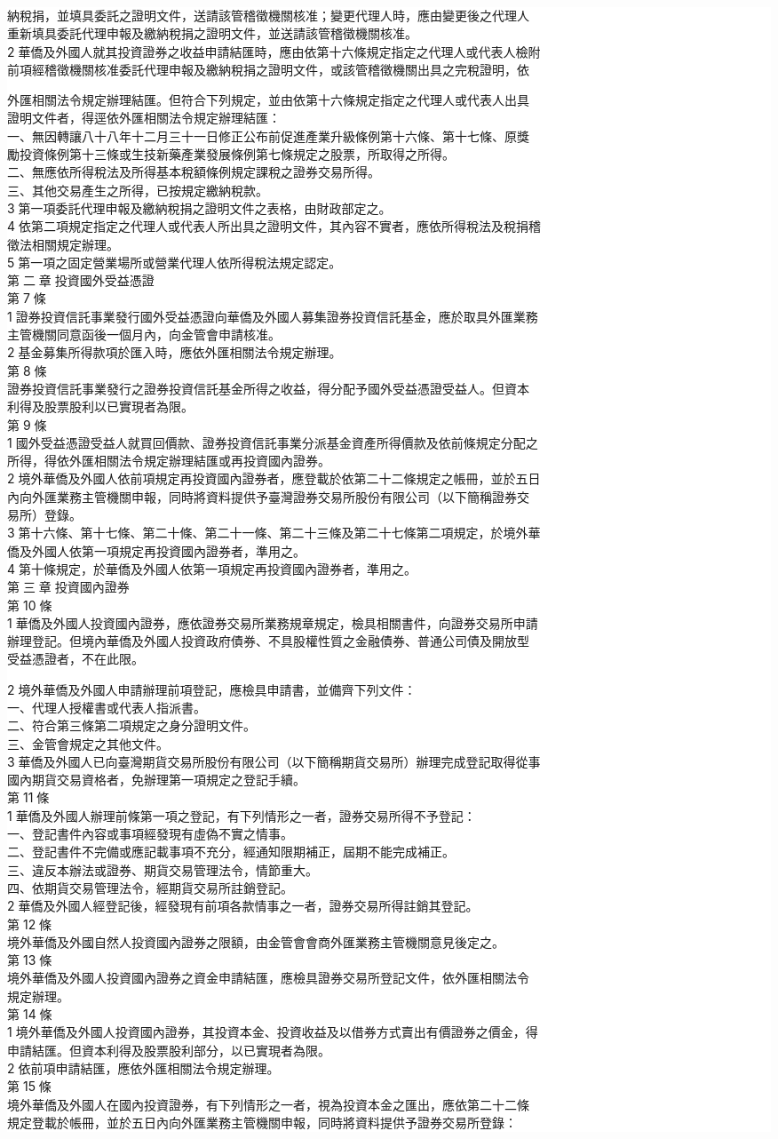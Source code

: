 納稅捐，並填具委託之證明文件，送請該管稽徵機關核准；變更代理人時，應由變更後之代理人  
重新填具委託代理申報及繳納稅捐之證明文件，並送請該管稽徵機關核准。  
2 華僑及外國人就其投資證券之收益申請結匯時，應由依第十六條規定指定之代理人或代表人檢附  
前項經稽徵機關核准委託代理申報及繳納稅捐之證明文件，或該管稽徵機關出具之完稅證明，依  


外匯相關法令規定辦理結匯。但符合下列規定，並由依第十六條規定指定之代理人或代表人出具  
證明文件者，得逕依外匯相關法令規定辦理結匯：  
一、無因轉讓八十八年十二月三十一日修正公布前促進產業升級條例第十六條、第十七條、原獎  
勵投資條例第十三條或生技新藥產業發展條例第七條規定之股票，所取得之所得。  
二、無應依所得稅法及所得基本稅額條例規定課稅之證券交易所得。  
三、其他交易產生之所得，已按規定繳納稅款。  
3 第一項委託代理申報及繳納稅捐之證明文件之表格，由財政部定之。  
4 依第二項規定指定之代理人或代表人所出具之證明文件，其內容不實者，應依所得稅法及稅捐稽  
徵法相關規定辦理。  
5 第一項之固定營業場所或營業代理人依所得稅法規定認定。  
第 二 章 投資國外受益憑證  
第 7 條  
1 證券投資信託事業發行國外受益憑證向華僑及外國人募集證券投資信託基金，應於取具外匯業務  
主管機關同意函後一個月內，向金管會申請核准。  
2 基金募集所得款項於匯入時，應依外匯相關法令規定辦理。  
第 8 條  
證券投資信託事業發行之證券投資信託基金所得之收益，得分配予國外受益憑證受益人。但資本  
利得及股票股利以已實現者為限。  
第 9 條  
1 國外受益憑證受益人就買回價款、證券投資信託事業分派基金資產所得價款及依前條規定分配之  
所得，得依外匯相關法令規定辦理結匯或再投資國內證券。  
2 境外華僑及外國人依前項規定再投資國內證券者，應登載於依第二十二條規定之帳冊，並於五日  
內向外匯業務主管機關申報，同時將資料提供予臺灣證券交易所股份有限公司（以下簡稱證券交  
易所）登錄。  
3 第十六條、第十七條、第二十條、第二十一條、第二十三條及第二十七條第二項規定，於境外華  
僑及外國人依第一項規定再投資國內證券者，準用之。  
4 第十條規定，於華僑及外國人依第一項規定再投資國內證券者，準用之。  
第 三 章 投資國內證券  
第 10 條  
1 華僑及外國人投資國內證券，應依證券交易所業務規章規定，檢具相關書件，向證券交易所申請  
辦理登記。但境內華僑及外國人投資政府債券、不具股權性質之金融債券、普通公司債及開放型  
受益憑證者，不在此限。  


2 境外華僑及外國人申請辦理前項登記，應檢具申請書，並備齊下列文件：  
一、代理人授權書或代表人指派書。  
二、符合第三條第二項規定之身分證明文件。  
三、金管會規定之其他文件。  
3 華僑及外國人已向臺灣期貨交易所股份有限公司（以下簡稱期貨交易所）辦理完成登記取得從事  
國內期貨交易資格者，免辦理第一項規定之登記手續。  
第 11 條  
1 華僑及外國人辦理前條第一項之登記，有下列情形之一者，證券交易所得不予登記：  
一、登記書件內容或事項經發現有虛偽不實之情事。  
二、登記書件不完備或應記載事項不充分，經通知限期補正，屆期不能完成補正。  
三、違反本辦法或證券、期貨交易管理法令，情節重大。  
四、依期貨交易管理法令，經期貨交易所註銷登記。  
2 華僑及外國人經登記後，經發現有前項各款情事之一者，證券交易所得註銷其登記。  
第 12 條  
境外華僑及外國自然人投資國內證券之限額，由金管會會商外匯業務主管機關意見後定之。  
第 13 條  
境外華僑及外國人投資國內證券之資金申請結匯，應檢具證券交易所登記文件，依外匯相關法令  
規定辦理。  
第 14 條  
1 境外華僑及外國人投資國內證券，其投資本金、投資收益及以借券方式賣出有價證券之價金，得  
申請結匯。但資本利得及股票股利部分，以已實現者為限。  
2 依前項申請結匯，應依外匯相關法令規定辦理。  
第 15 條  
境外華僑及外國人在國內投資證券，有下列情形之一者，視為投資本金之匯出，應依第二十二條  
規定登載於帳冊，並於五日內向外匯業務主管機關申報，同時將資料提供予證券交易所登錄：  